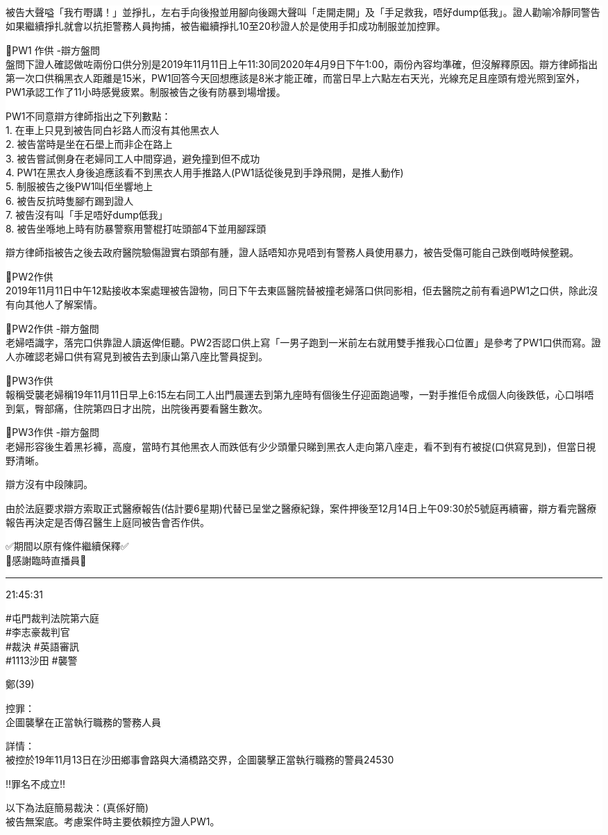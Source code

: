 被告大聲嗌「我冇嘢講！」並掙扎，左右手向後撥並用腳向後踢大聲叫「走開走開」及「手足救我，唔好dump低我」。證人勸喻冷靜同警告如果繼續掙扎就會以抗拒警務人員拘捕，被告繼續掙扎10至20秒證人於是使用手扣成功制服並加控罪。  
  
📌PW1 作供 -辯方盤問  
盤問下證人確認做咗兩份口供分別是2019年11月11日上午11:30同2020年4月9日下午1:00，兩份內容均準確，但沒解釋原因。辯方律師指出第一次口供稱黑衣人距離是15米，PW1回答今天回想應該是8米才能正確，而當日早上六點左右天光，光線充足且座頭有燈光照到室外，PW1承認工作了11小時感覺疲累。制服被告之後有防暴到場增援。  
  
PW1不同意辯方律師指出之下列數點：  
1\. 在車上只見到被告同白衫路人而沒有其他黑衣人  
2\. 被告當時是坐在石壆上而非企在路上  
3\. 被告嘗試側身在老婦同工人中間穿過，避免撞到但不成功  
4\. PW1在黑衣人身後追應該看不到黑衣人用手推路人(PW1話從後見到手踭飛開，是推人動作)  
5\. 制服被告之後PW1叫佢坐響地上  
6\. 被告反抗時隻腳冇踢到證人  
7\. 被告沒有叫「手足唔好dump低我」  
8\. 被告坐喺地上時有防暴警察用警棍打咗頭部4下並用腳踩頭  
  
辯方律師指被告之後去政府醫院驗傷證實右頭部有腫，證人話唔知亦見唔到有警務人員使用暴力，被告受傷可能自己跌倒嘅時候整親。  
  
📌PW2作供  
2019年11月11日中午12點接收本案處理被告證物，同日下午去東區醫院替被撞老婦落口供同影相，佢去醫院之前有看過PW1之口供，除此沒有向其他人了解案情。  
  
📌PW2作供 -辯方盤問  
老婦唔識字，落完口供靠證人讀返俾佢聽。PW2否認口供上寫「一男子跑到一米前左右就用雙手推我心口位置」是參考了PW1口供而寫。證人亦確認老婦口供有寫見到被告去到康山第八座比警員捉到。  
  
📌PW3作供  
報稱受襲老婦稱19年11月11日早上6:15左右同工人出門晨運去到第九座時有個後生仔迎面跑過嚟，一對手推佢令成個人向後跌低，心口唞唔到氣，臀部痛，住院第四日才出院，出院後再要看醫生數次。  
  
📌PW3作供 -辯方盤問  
老婦形容後生着黑衫褲，高廋，當時冇其他黑衣人而跌低有少少頭暈只睇到黑衣人走向第八座走，看不到有冇被捉(口供寫見到)，但當日視野清晰。  
  
辯方沒有中段陳詞。  
  
由於法庭要求辯方索取正式醫療報告(估計要6星期)代替已呈堂之醫療紀錄，案件押後至12月14日上午09:30於5號庭再續審，辯方看完醫療報告再決定是否傳召醫生上庭同被告會否作供。  
  
✅期間以原有條件繼續保釋✅  
💛感謝臨時直播員💛

---
    
21:45:31



\#屯門裁判法院第六庭  
\#李志豪裁判官  
\#裁決 \#英語審訊  
\#1113沙田 \#襲警  
  
鄭(39)  
  
控罪：  
企圖襲擊在正當執行職務的警務人員  
  
詳情：  
被控於19年11月13日在沙田鄉事會路與大涌橋路交界，企圖襲擊正當執行職務的警員24530  
  
‼️罪名不成立‼️  
  
以下為法庭簡易裁決：(真係好簡)  
被告無案底。考慮案件時主要依賴控方證人PW1。  
  